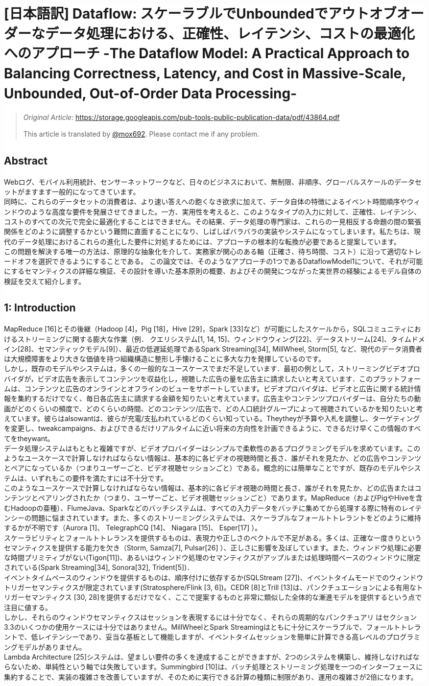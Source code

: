 # [日本語訳] Dataflow: スケーラブルでUnboundedでアウトオブオーダーなデータ処理における、正確性、レイテンシ、コストの最適化へのアプローチ -The Dataflow Model: A Practical Approach to Balancing Correctness, Latency, and Cost in Massive-Scale, Unbounded, Out-of-Order Data Processing-
> *Original Article*: https://storage.googleapis.com/pub-tools-public-publication-data/pdf/43864.pdf
> 
> This article is translated by [@mox692](https://twitter.com/mox692). Please contact me if any problem.

## Abstract
Webログ、モバイル利用統計、センサーネットワークなど、日々のビジネスにおいて、無制限、非順序、グローバルスケールのデータセットがますます一般的になってきています。  
同時に、これらのデータセットの消費者は、より速い答えへの飽くなき欲求に加えて、データ自体の特徴によるイベント時間順序やウィンドウのような高度な要件を発展させてきました。一方、実用性を考えると、このようなタイプの入力に対して、正確性、レイテンシ、コストのすべての次元で完全に最適化することはできません。その結果、データ処理の専門家は、これらの一見相反する命題の間の緊張関係をどのように調整するかという難問に直面することになり、しばしばバラバラの実装やシステムになってしまいます。私たちは、現代のデータ処理におけるこれらの進化した要件に対処するためには、アプローチの根本的な転換が必要であると提案しています。  
この問題を解決する唯一の方法は、原理的な抽象化を介して、実務家が関心のある軸（正確さ、待ち時間、コスト）に沿って適切なトレードオフを選択できるようにすることである。 この論文では、そのようなアプローチの1つであるDataflowModel1について、それが可能にするセマンティクスの詳細な検証、その設計を導いた基本原則の概要、およびその開発につながった実世界の経験によるモデル自体の検証を交えて紹介します。

## 1: Introduction
MapReduce [16]とその後継（Hadoop [4]，Pig [18]，Hive [29]，Spark [33]など）が可能にしたスケールから，SQLコミュニティにおけるストリーミングに関する膨大な作業（例． クエリシステム[1, 14, 15]、ウィンドウウィング[22]、データストリーム[24]、タイムドメイン[28]、セマンティックモデル[9]）、最近の低遅延処理であるSpark Streaming[34], MillWheel, Storm[5], など、現代のデータ消費者は大規模障害をより大きな価値を持つ組織構造に整形し手懐けることに多大な力を発揮しているのです。  
しかし，既存のモデルやシステムは，多くの一般的なユースケースでまだ不足しています．最初の例として，ストリーミングビデオプロバイダが，ビデオ広告を表示してコンテンツを収益化し，視聴した広告の量を広告主に請求したいと考えています．このプラットフォームは、コンテンツと広告のオンラインとオフラインのビューをサポートしています。ビデオプロバイダは、ビデオと広告に関する統計情報を集約するだけでなく、毎日各広告主に請求する金額を知りたいと考えています。広告主やコンテンツプロバイダーは、自分たちの動画がどのくらいの頻度で、どのくらいの時間、どのコンテンツ/広告で、どの人口統計グループによって視聴されているかを知りたいと考えています。彼らはalsowantは、彼らが充電/支払われているどのくらい知っている。Theytheyが予算や入札を調整し、ターゲティングを変更し、tweakcampaigns、およびできるだけリアルタイムに近い将来の方向性を計画できるように、できるだけ早くこの情報のすべてをtheywant。  
データ処理システムはもともと複雑ですが、ビデオプロバイダーはシンプルで柔軟性のあるプログラミングモデルを求めています。このようなユースケースで計算しなければならない情報は、基本的に各ビデオの視聴時間と長さ、誰がそれを見たか、どの広告やコンテンツとペアになっているか（つまりユーザーごと、ビデオ視聴セッションごと）である。概念的には簡単なことですが、既存のモデルやシステムは、いずれもこの要件を満たすには不十分です。  
このようなユースケースで計算しなければならない情報は、基本的に各ビデオ視聴の時間と長さ、誰がそれを見たか、どの広告またはコンテンツとペアリングされたか（つまり、ユーザーごと、ビデオ視聴セッションごと）であります。MapReduce（およびPigやHiveを含むHadoopの亜種）、FlumeJava、Sparkなどのバッチシステムは、すべての入力データをバッチに集めてから処理する際に特有のレイテンシーの問題に悩まされています。また、多くのストリーミングシステムでは、スケーラブルなフォールトトレラントをどのように維持するかが不明です（Aurora [1]、 TelegraphCQ [14]、 Niagara [15]、 Esper[17] ）。  
スケーラビリティとフォールトトレランスを提供するものは、表現力や正しさのベクトルで不足がある。多くは、正確な一度きりというセマンティクスを提供する能力を欠き（Storm, Samza[7], Pulsar[26] ）、正しさに影響を及ぼしています。また、ウィンドウ処理に必要な時間プリミティブがない(Tigon[11])、あるいはウィンドウ処理のセマンティクスがアップルまたは処理時間ベースのウィンドウに限定されている(Spark Streaming[34], Sonora[32], Trident[5])．  
イベントタイムベースのウィンドウを提供するものは、順序付けに依存するか(SQLStream [27])、イベントタイムモードでのウィンドウトリガーセマンティクスが限定されています(Stratosphere/Flink [3, 6])。CEDR [8]とTrill [13]は、パンクチュエーションによる有用なトリガーセマンティクス [30, 28]を提供するだけでなく、ここで提案するものと非常に類似した全体的な漸進モデルを提供するという点で注目に値する。  
しかし、それらのウィンドウセマンティクスはセッションを表現するには十分でなく、それらの周期的なパンクチュアリ はセクション3.3のいくつかの使用ケースには十分ではありません。MillWheelとSpark Streamingはともに十分にスケーラブルで、フォールトトレラントで、低レイテンシーであり、妥当な基板として機能しますが、イベントタイムセッションを簡単に計算できる高レベルのプログラミングモデルがありません。  
Lambda Architecture [25]システムは、望ましい要件の多くを達成することができますが、2つのシステムを構築し、維持しなければならないため、単純性という軸では失敗しています。Summingbird [10]は、バッチ処理とストリーミング処理を一つのインターフェースに集約することで、実装の複雑さを改善していますが、そのために実行できる計算の種類に制限があり、運用の複雑さが2倍になります。  
